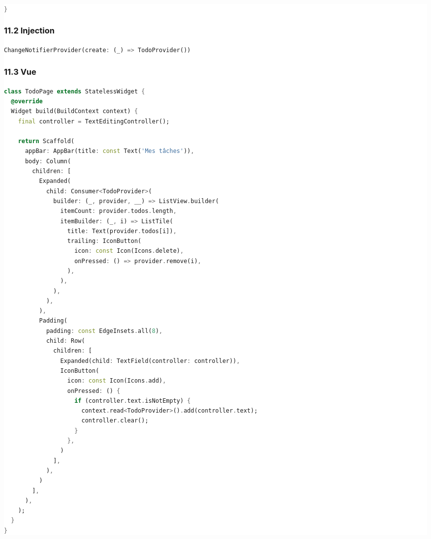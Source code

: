 ```dart
}
```

### 11.2 Injection

```dart
ChangeNotifierProvider(create: (_) => TodoProvider())
```

### 11.3 Vue

```dart
class TodoPage extends StatelessWidget {
  @override
  Widget build(BuildContext context) {
    final controller = TextEditingController();

    return Scaffold(
      appBar: AppBar(title: const Text('Mes tâches')),
      body: Column(
        children: [
          Expanded(
            child: Consumer<TodoProvider>(
              builder: (_, provider, __) => ListView.builder(
                itemCount: provider.todos.length,
                itemBuilder: (_, i) => ListTile(
                  title: Text(provider.todos[i]),
                  trailing: IconButton(
                    icon: const Icon(Icons.delete),
                    onPressed: () => provider.remove(i),
                  ),
                ),
              ),
            ),
          ),
          Padding(
            padding: const EdgeInsets.all(8),
            child: Row(
              children: [
                Expanded(child: TextField(controller: controller)),
                IconButton(
                  icon: const Icon(Icons.add),
                  onPressed: () {
                    if (controller.text.isNotEmpty) {
                      context.read<TodoProvider>().add(controller.text);
                      controller.clear();
                    }
                  },
                )
              ],
            ),
          )
        ],
      ),
    );
  }
}
```
